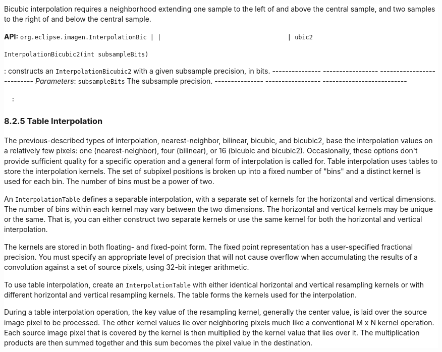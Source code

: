 Bicubic interpolation requires a neighborhood extending one sample to
the left of and above the central sample, and two samples to the right
of and below the central sample.

**API:** `org.eclipse.imagen.InterpolationBic |
|                                   | ubic2`

    InterpolationBicubic2(int subsampleBits)

:   constructs an `InterpolationBicubic2` with a given subsample
    precision, in bits.
      --------------- ----------------- --------------------------
      *Parameters*:   `subsampleBits`   The subsample precision.
      --------------- ----------------- --------------------------

      : 


### 8.2.5 Table Interpolation

The previous-described types of interpolation, nearest-neighbor,
bilinear, bicubic, and bicubic2, base the interpolation values on a
relatively few pixels: one (nearest-neighbor), four (bilinear), or 16
(bicubic and bicubic2). Occasionally, these options don\'t provide
sufficient quality for a specific operation and a general form of
interpolation is called for. Table interpolation uses tables to store
the interpolation kernels. The set of subpixel positions is broken up
into a fixed number of \"bins\" and a distinct kernel is used for each
bin. The number of bins must be a power of two.

An `InterpolationTable` defines a separable interpolation, with a
separate set of kernels for the horizontal and vertical dimensions.
The number of bins within each kernel may vary between the two
dimensions. The horizontal and vertical kernels may be unique or the
same. That is, you can either construct two separate kernels or use
the same kernel for both the horizontal and vertical interpolation.

The kernels are stored in both floating- and fixed-point form. The
fixed point representation has a user-specified fractional precision.
You must specify an appropriate level of precision that will not cause
overflow when accumulating the results of a convolution against a set
of source pixels, using 32-bit integer arithmetic.

To use table interpolation, create an `InterpolationTable` with either
identical horizontal and vertical resampling kernels or with different
horizontal and vertical resampling kernels. The table forms the
kernels used for the interpolation.

During a table interpolation operation, the key value of the
resampling kernel, generally the center value, is laid over the source
image pixel to be processed. The other kernel values lie over
neighboring pixels much like a conventional M x N kernel operation.
Each source image pixel that is covered by the kernel is then
multiplied by the kernel value that lies over it. The multiplication
products are then summed together and this sum becomes the pixel value
in the destination.
